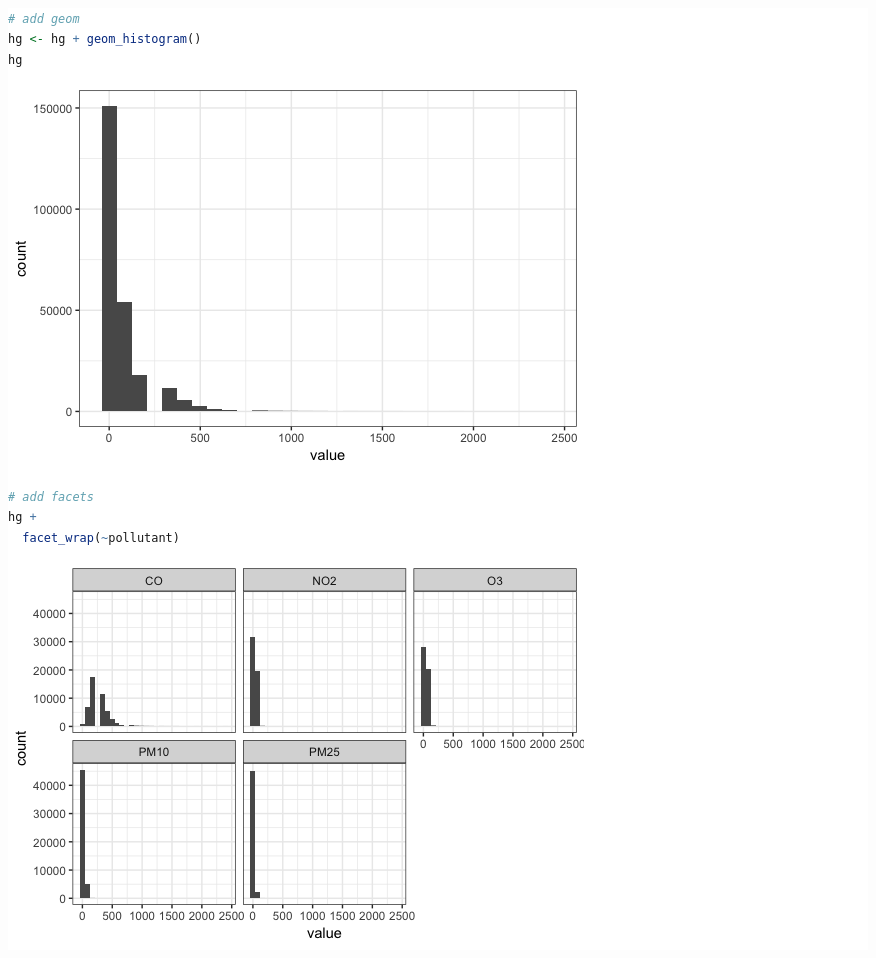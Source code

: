 ``` r
# add geom
hg <- hg + geom_histogram()
hg
```

![](ap_data_summit_pres_files/figure-markdown_github/plot%20all%20pollutants-2.png)

``` r
# add facets
hg + 
  facet_wrap(~pollutant)
```

![](ap_data_summit_pres_files/figure-markdown_github/plot%20all%20pollutants-3.png)
